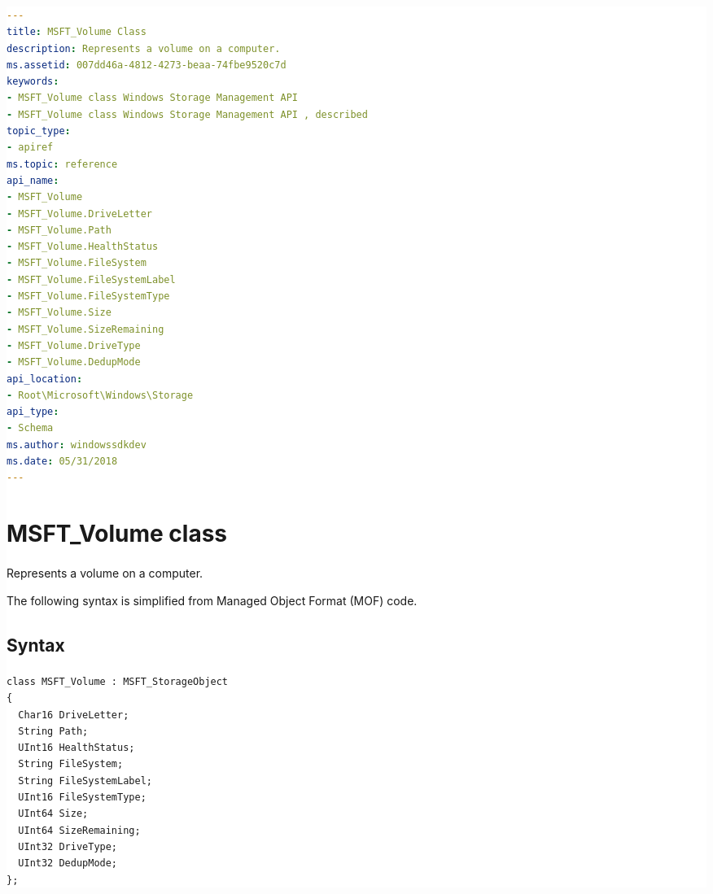 ```yaml
---
title: MSFT_Volume Class
description: Represents a volume on a computer.
ms.assetid: 007dd46a-4812-4273-beaa-74fbe9520c7d
keywords:
- MSFT_Volume class Windows Storage Management API
- MSFT_Volume class Windows Storage Management API , described
topic_type:
- apiref
ms.topic: reference
api_name:
- MSFT_Volume
- MSFT_Volume.DriveLetter
- MSFT_Volume.Path
- MSFT_Volume.HealthStatus
- MSFT_Volume.FileSystem
- MSFT_Volume.FileSystemLabel
- MSFT_Volume.FileSystemType
- MSFT_Volume.Size
- MSFT_Volume.SizeRemaining
- MSFT_Volume.DriveType
- MSFT_Volume.DedupMode
api_location:
- Root\Microsoft\Windows\Storage
api_type:
- Schema
ms.author: windowssdkdev
ms.date: 05/31/2018
---
```


# MSFT\_Volume class

Represents a volume on a computer.

The following syntax is simplified from Managed Object Format (MOF) code.

## Syntax

``` syntax
class MSFT_Volume : MSFT_StorageObject
{
  Char16 DriveLetter;
  String Path;
  UInt16 HealthStatus;
  String FileSystem;
  String FileSystemLabel;
  UInt16 FileSystemType;
  UInt64 Size;
  UInt64 SizeRemaining;
  UInt32 DriveType;
  UInt32 DedupMode;
};
```
